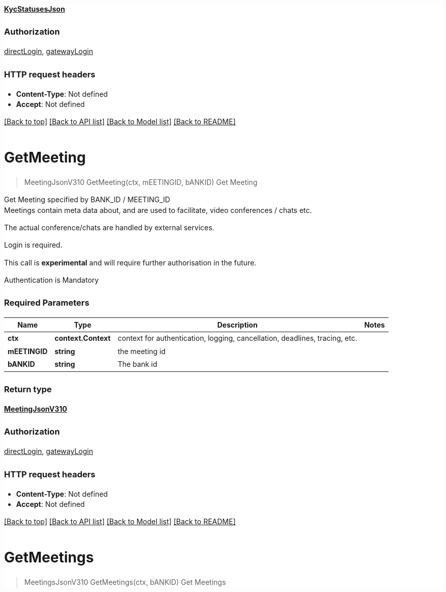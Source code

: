 [**KycStatusesJson**](KycStatusesJSON.md)

### Authorization

[directLogin](../README.md#directLogin), [gatewayLogin](../README.md#gatewayLogin)

### HTTP request headers

 - **Content-Type**: Not defined
 - **Accept**: Not defined

[[Back to top]](#) [[Back to API list]](../README.md#documentation-for-api-endpoints) [[Back to Model list]](../README.md#documentation-for-models) [[Back to README]](../README.md)

# **GetMeeting**
> MeetingJsonV310 GetMeeting(ctx, mEETINGID, bANKID)
Get Meeting

<p>Get Meeting specified by BANK_ID / MEETING_ID<br />Meetings contain meta data about, and are used to facilitate, video conferences / chats etc.</p><p>The actual conference/chats are handled by external services.</p><p>Login is required.</p><p>This call is <strong>experimental</strong> and will require further authorisation in the future.</p><p>Authentication is Mandatory</p>

### Required Parameters

Name | Type | Description  | Notes
------------- | ------------- | ------------- | -------------
 **ctx** | **context.Context** | context for authentication, logging, cancellation, deadlines, tracing, etc.
  **mEETINGID** | **string**| the meeting id | 
  **bANKID** | **string**| The bank id | 

### Return type

[**MeetingJsonV310**](MeetingJsonV310.md)

### Authorization

[directLogin](../README.md#directLogin), [gatewayLogin](../README.md#gatewayLogin)

### HTTP request headers

 - **Content-Type**: Not defined
 - **Accept**: Not defined

[[Back to top]](#) [[Back to API list]](../README.md#documentation-for-api-endpoints) [[Back to Model list]](../README.md#documentation-for-models) [[Back to README]](../README.md)

# **GetMeetings**
> MeetingsJsonV310 GetMeetings(ctx, bANKID)
Get Meetings

